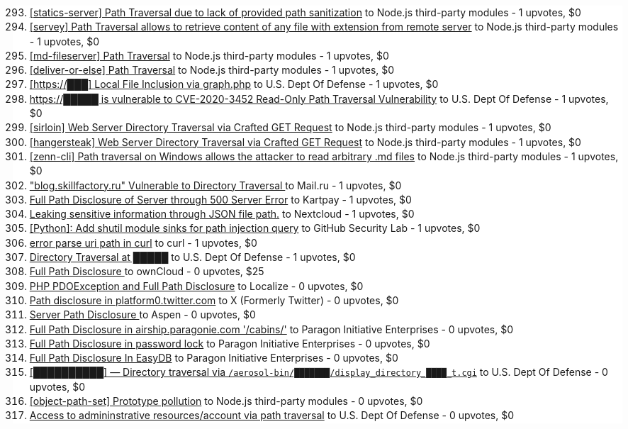 293. [[statics-server] Path Traversal due to lack of provided path sanitization](https://hackerone.com/reports/355456) to Node.js third-party modules - 1 upvotes, $0
294. [[servey] Path Traversal allows to retrieve content of any file with extension from remote server](https://hackerone.com/reports/355501) to Node.js third-party modules - 1 upvotes, $0
295. [[md-fileserver] Path Traversal](https://hackerone.com/reports/509697) to Node.js third-party modules - 1 upvotes, $0
296. [[deliver-or-else] Path Traversal](https://hackerone.com/reports/507310) to Node.js third-party modules - 1 upvotes, $0
297. [[https://███] Local File Inclusion via graph.php](https://hackerone.com/reports/492767) to U.S. Dept Of Defense - 1 upvotes, $0
298. [https://█████ is vulnerable to CVE-2020-3452 Read-Only Path Traversal Vulnerability](https://hackerone.com/reports/940384) to U.S. Dept Of Defense - 1 upvotes, $0
299. [[sirloin] Web Server Directory Traversal via Crafted GET Request](https://hackerone.com/reports/790623) to Node.js third-party modules - 1 upvotes, $0
300. [[hangersteak] Web Server Directory Traversal via Crafted GET Request](https://hackerone.com/reports/790873) to Node.js third-party modules - 1 upvotes, $0
301. [[zenn-cli] Path traversal on Windows allows the attacker to read arbitrary .md files](https://hackerone.com/reports/993975) to Node.js third-party modules - 1 upvotes, $0
302. ["blog.skillfactory.ru" Vulnerable to Directory Traversal ](https://hackerone.com/reports/1021010) to Mail.ru - 1 upvotes, $0
303. [Full Path Disclosure of Server through 500 Server Error](https://hackerone.com/reports/1082521) to Kartpay - 1 upvotes, $0
304. [Leaking sensitive information through JSON  file path.](https://hackerone.com/reports/1211061) to Nextcloud - 1 upvotes, $0
305. [[Python]: Add shutil module sinks for path injection query](https://hackerone.com/reports/1471622) to GitHub Security Lab - 1 upvotes, $0
306. [error parse uri path in curl](https://hackerone.com/reports/1566462) to curl - 1 upvotes, $0
307. [Directory Traversal at █████](https://hackerone.com/reports/1641148) to U.S. Dept Of Defense - 1 upvotes, $0
308. [Full Path Disclosure ](https://hackerone.com/reports/87505) to ownCloud - 0 upvotes, $25
309. [PHP PDOException and Full Path Disclosure](https://hackerone.com/reports/19363) to Localize - 0 upvotes, $0
310. [Path disclosure in platform0.twitter.com](https://hackerone.com/reports/44371) to X (Formerly Twitter) - 0 upvotes, $0
311. [Server Path Disclosure ](https://hackerone.com/reports/272426) to Aspen - 0 upvotes, $0
312. [Full Path Disclosure in airship.paragonie.com '/cabins/'](https://hackerone.com/reports/226343) to Paragon Initiative Enterprises - 0 upvotes, $0
313. [Full Path Disclosure in password lock](https://hackerone.com/reports/115422) to Paragon Initiative Enterprises - 0 upvotes, $0
314. [Full Path Disclosure In EasyDB](https://hackerone.com/reports/119494) to Paragon Initiative Enterprises - 0 upvotes, $0
315. [[██████████] — Directory traversal via `/aerosol-bin/███████/display_directory_████_t.cgi`](https://hackerone.com/reports/686343) to U.S. Dept Of Defense - 0 upvotes, $0
316. [[object-path-set] Prototype pollution](https://hackerone.com/reports/878332) to Node.js third-party modules - 0 upvotes, $0
317. [Access to admininstrative resources/account via path traversal](https://hackerone.com/reports/1326352) to U.S. Dept Of Defense - 0 upvotes, $0
